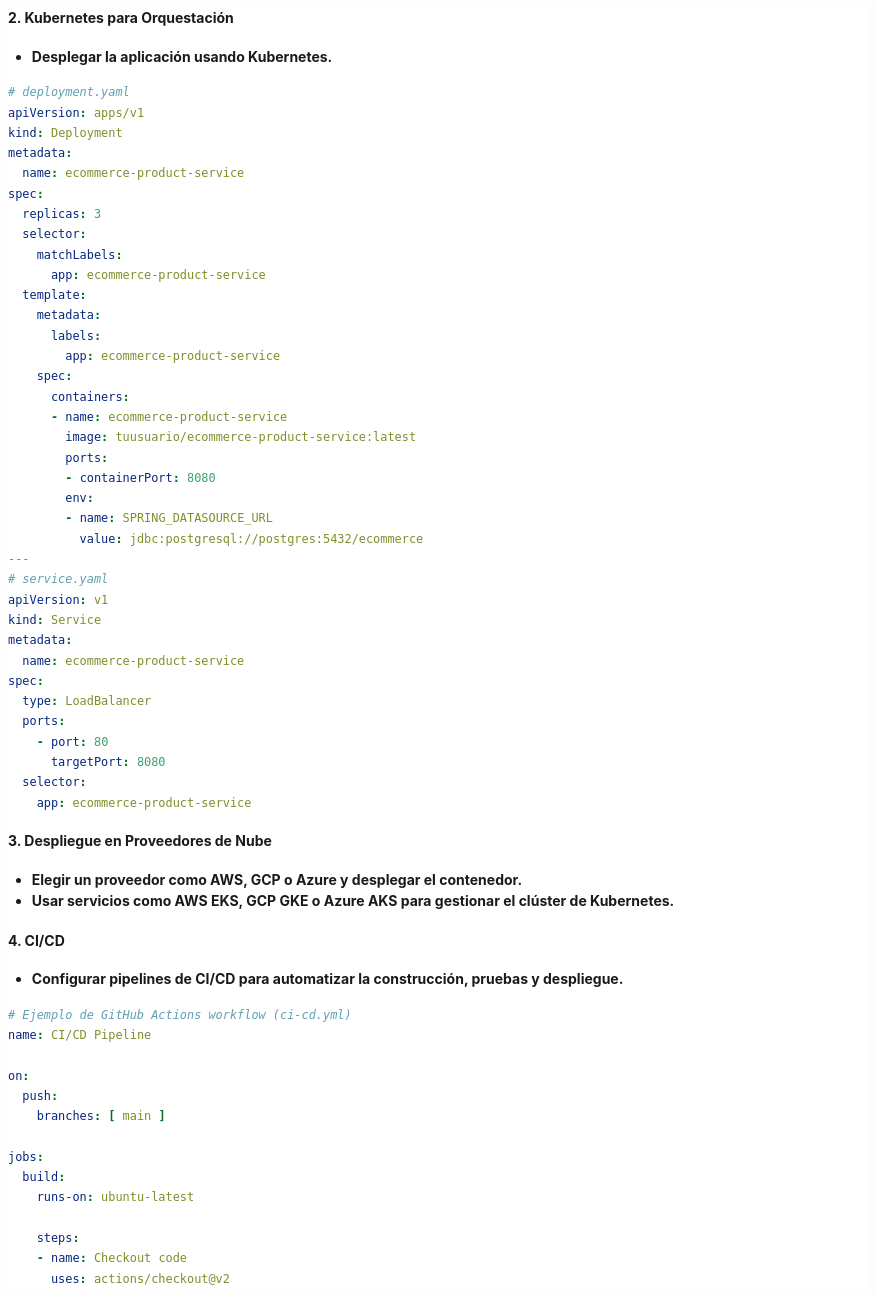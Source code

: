 #### **2. Kubernetes para Orquestación**
- **Desplegar la aplicación usando Kubernetes.**

```yaml
# deployment.yaml
apiVersion: apps/v1
kind: Deployment
metadata:
  name: ecommerce-product-service
spec:
  replicas: 3
  selector:
    matchLabels:
      app: ecommerce-product-service
  template:
    metadata:
      labels:
        app: ecommerce-product-service
    spec:
      containers:
      - name: ecommerce-product-service
        image: tuusuario/ecommerce-product-service:latest
        ports:
        - containerPort: 8080
        env:
        - name: SPRING_DATASOURCE_URL
          value: jdbc:postgresql://postgres:5432/ecommerce
---
# service.yaml
apiVersion: v1
kind: Service
metadata:
  name: ecommerce-product-service
spec:
  type: LoadBalancer
  ports:
    - port: 80
      targetPort: 8080
  selector:
    app: ecommerce-product-service
```

#### **3. Despliegue en Proveedores de Nube**
- **Elegir un proveedor como AWS, GCP o Azure y desplegar el contenedor.**
- **Usar servicios como AWS EKS, GCP GKE o Azure AKS para gestionar el clúster de Kubernetes.**

#### **4. CI/CD**
- **Configurar pipelines de CI/CD para automatizar la construcción, pruebas y despliegue.**

```yaml
# Ejemplo de GitHub Actions workflow (ci-cd.yml)
name: CI/CD Pipeline

on:
  push:
    branches: [ main ]

jobs:
  build:
    runs-on: ubuntu-latest

    steps:
    - name: Checkout code
      uses: actions/checkout@v2

```